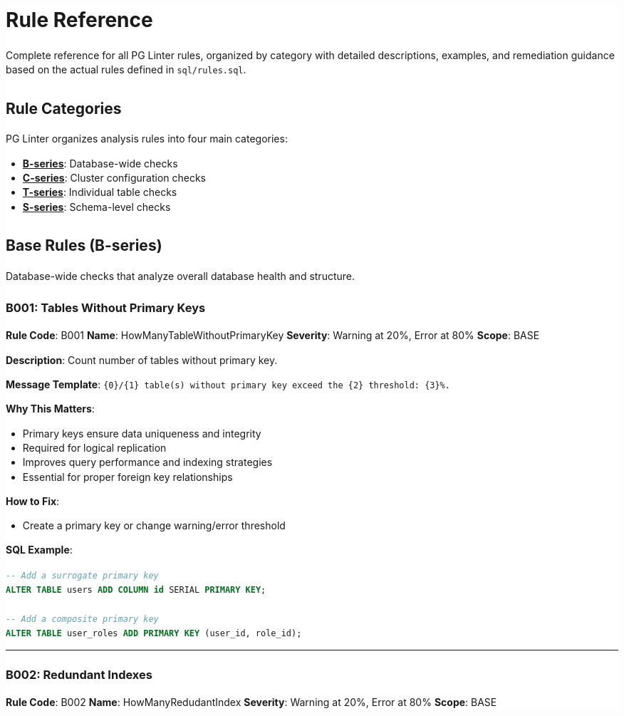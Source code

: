 # Rule Reference

Complete reference for all PG Linter rules, organized by category with detailed descriptions, examples, and remediation guidance based on the actual rules defined in `sql/rules.sql`.

## Rule Categories

PG Linter organizes analysis rules into four main categories:

- **[B-series](#base-rules-b-series)**: Database-wide checks
- **[C-series](#cluster-rules-c-series)**: Cluster configuration checks
- **[T-series](#table-rules-t-series)**: Individual table checks
- **[S-series](#schema-rules-s-series)**: Schema-level checks

## Base Rules (B-series)

Database-wide checks that analyze overall database health and structure.

### B001: Tables Without Primary Keys

**Rule Code**: B001
**Name**: HowManyTableWithoutPrimaryKey
**Severity**: Warning at 20%, Error at 80%
**Scope**: BASE

**Description**: Count number of tables without primary key.

**Message Template**: `{0}/{1} table(s) without primary key exceed the {2} threshold: {3}%.`

**Why This Matters**:

- Primary keys ensure data uniqueness and integrity
- Required for logical replication
- Improves query performance and indexing strategies
- Essential for proper foreign key relationships

**How to Fix**:

- Create a primary key or change warning/error threshold

**SQL Example**:

```sql
-- Add a surrogate primary key
ALTER TABLE users ADD COLUMN id SERIAL PRIMARY KEY;

-- Add a composite primary key
ALTER TABLE user_roles ADD PRIMARY KEY (user_id, role_id);
```

---

### B002: Redundant Indexes

**Rule Code**: B002
**Name**: HowManyRedudantIndex
**Severity**: Warning at 20%, Error at 80%
**Scope**: BASE
